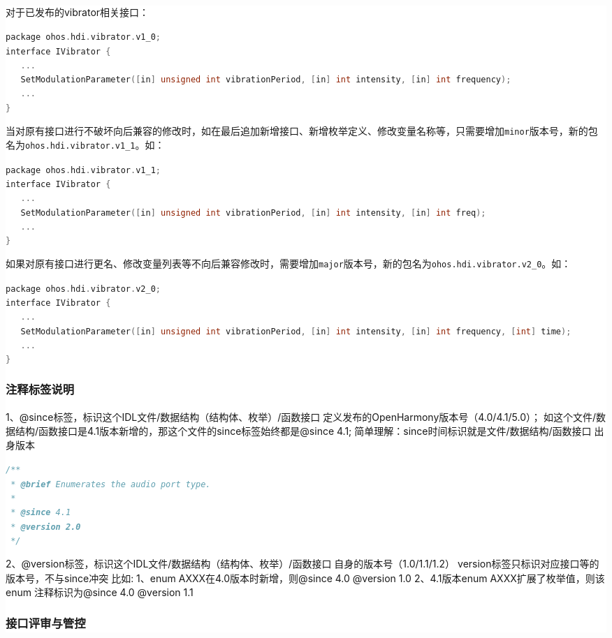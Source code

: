 对于已发布的vibrator相关接口：

```cpp
package ohos.hdi.vibrator.v1_0;
interface IVibrator {
   ...
   SetModulationParameter([in] unsigned int vibrationPeriod, [in] int intensity, [in] int frequency);
   ...
}
```

当对原有接口进行不破坏向后兼容的修改时，如在最后追加新增接口、新增枚举定义、修改变量名称等，只需要增加`minor`版本号，新的包名为`ohos.hdi.vibrator.v1_1`。如：

```cpp
package ohos.hdi.vibrator.v1_1;
interface IVibrator {
   ...
   SetModulationParameter([in] unsigned int vibrationPeriod, [in] int intensity, [in] int freq);
   ...
}
```

如果对原有接口进行更名、修改变量列表等不向后兼容修改时，需要增加`major`版本号，新的包名为`ohos.hdi.vibrator.v2_0`。如：

```cpp
package ohos.hdi.vibrator.v2_0;
interface IVibrator {
   ...
   SetModulationParameter([in] unsigned int vibrationPeriod, [in] int intensity, [in] int frequency, [int] time);
   ...
}
```

### 注释标签说明
1、@since标签，标识这个IDL文件/数据结构（结构体、枚举）/函数接口 定义发布的OpenHarmony版本号（4.0/4.1/5.0）；
如这个文件/数据结构/函数接口是4.1版本新增的，那这个文件的since标签始终都是@since 4.1;
简单理解：since时间标识就是文件/数据结构/函数接口 出身版本
```cpp
/**
 * @brief Enumerates the audio port type.
 *
 * @since 4.1
 * @version 2.0
 */
```
2、@version标签，标识这个IDL文件/数据结构（结构体、枚举）/函数接口 自身的版本号（1.0/1.1/1.2）
version标签只标识对应接口等的版本号，不与since冲突
比如:
    1、enum AXXX在4.0版本时新增，则@since 4.0 @version 1.0
    2、4.1版本enum AXXX扩展了枚举值，则该enum 注释标识为@since 4.0 @version 1.1

### 接口评审与管控

